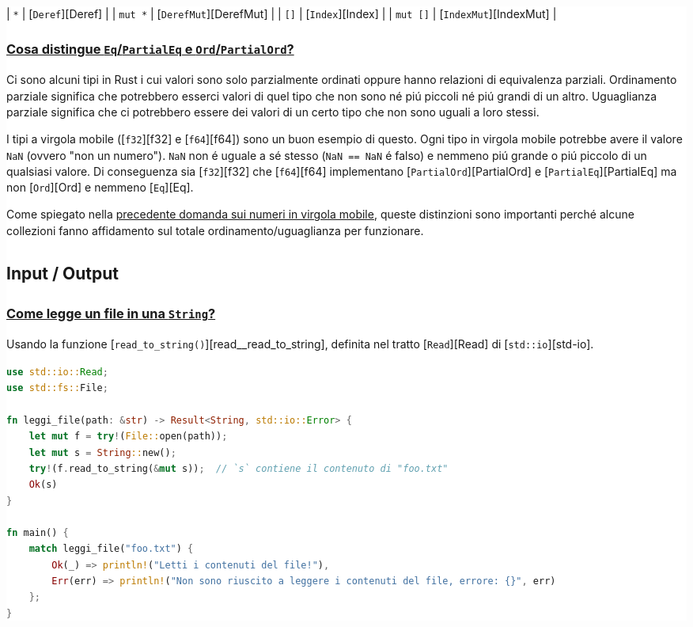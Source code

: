 | `*`                  | [`Deref`][Deref]               |
| `mut *`              | [`DerefMut`][DerefMut]         |
| `[]`                 | [`Index`][Index]               |
| `mut []`             | [`IndexMut`][IndexMut]         |

<h3><a href="#why-the-split-between-eq-partialeq-and-ord-partialord" name="why-the-split-between-eq-partialeq-and-ord-partialord">
Cosa distingue <code>Eq</code>/<code>PartialEq</code> e <code>Ord</code>/<code>PartialOrd</code>?
</a></h3>

Ci sono alcuni tipi in Rust i cui valori sono solo parzialmente ordinati oppure hanno relazioni di equivalenza parziali. Ordinamento parziale significa che potrebbero esserci valori di quel tipo che non sono né piú piccoli né piú grandi di un altro. Uguaglianza parziale significa che ci potrebbero essere dei valori di un certo tipo che non sono uguali a loro stessi.

I tipi a virgola mobile ([`f32`][f32] e [`f64`][f64]) sono un buon esempio di questo. Ogni tipo in virgola mobile potrebbe avere il valore `NaN` (ovvero "non un numero"). `NaN` non é uguale a sé stesso (`NaN == NaN` é falso) e nemmeno piú grande o piú piccolo di un qualsiasi valore. 
Di conseguenza sia [`f32`][f32] che [`f64`][f64] implementano [`PartialOrd`][PartialOrd] e [`PartialEq`][PartialEq] ma non [`Ord`][Ord] e nemmeno [`Eq`][Eq].

Come spiegato nella [precedente domanda sui numeri in virgola mobile](#why-cant-i-compare-floats), queste distinzioni sono importanti perché alcune collezioni fanno affidamento sul totale ordinamento/uguaglianza per funzionare.

<h2 id="input-output">Input / Output</h2>

<h3><a href="#how-do-i-read-a-file-into-a-string" name="how-do-i-read-a-file-into-a-string">
Come legge un file in una <code>String</code>?
</a></h3>

Usando la funzione [`read_to_string()`][read__read_to_string], definita nel tratto [`Read`][Read] di [`std::io`][std-io].

```rust
use std::io::Read;
use std::fs::File;

fn leggi_file(path: &str) -> Result<String, std::io::Error> {
    let mut f = try!(File::open(path));
    let mut s = String::new();
    try!(f.read_to_string(&mut s));  // `s` contiene il contenuto di "foo.txt"
    Ok(s)
}

fn main() {
    match leggi_file("foo.txt") {
        Ok(_) => println!("Letti i contenuti del file!"),
        Err(err) => println!("Non sono riuscito a leggere i contenuti del file, errore: {}", err)
    };
}
```
